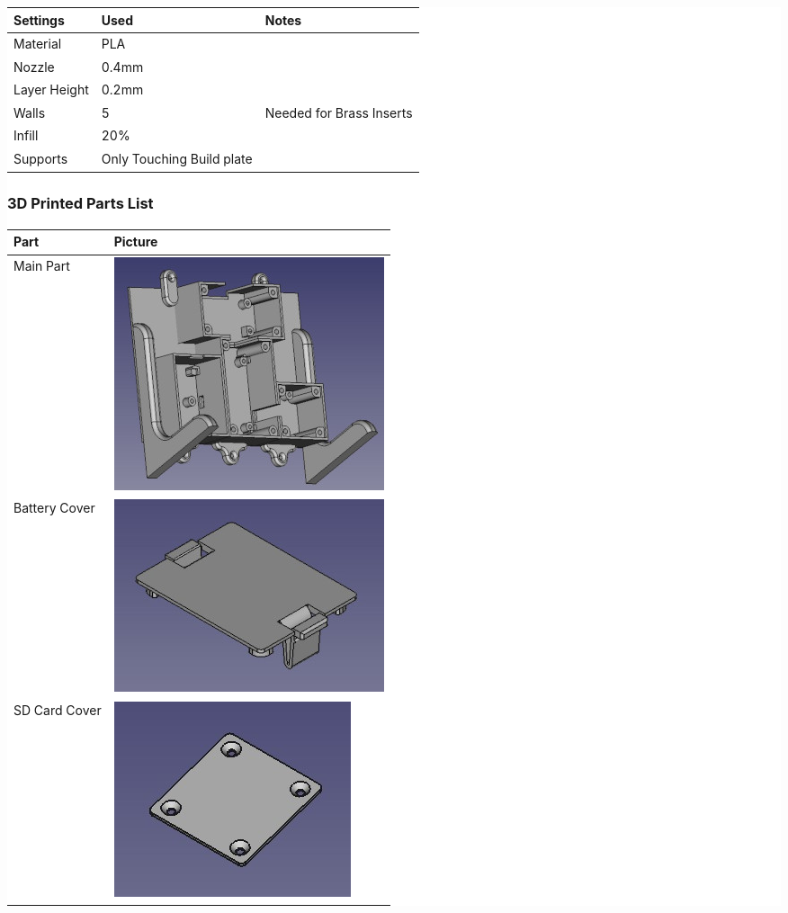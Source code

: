 | Settings  |  Used      |  Notes |
| :---      | :---       | :---   |
| Material  | PLA        |        |
| Nozzle    | 0.4mm      |        |
| Layer Height | 0.2mm   |        |
| Walls     | 5          | Needed for Brass Inserts |
| Infill    | 20%        |        |
| Supports  | Only Touching Build plate |   |


### 3D Printed Parts List

| Part          	|  Picture |
| :---          	| :---     |
| Main Part     	| ![Main Part](./docs/images/epicture_frame-Part-Combined.jpg) |
| Battery Cover 	| ![Battery Cover](./docs/images/epicture_frame-Part-Battery-Cover.jpg)  |
| SD Card Cover 	| ![SD Card Cover](./docs/images/epicture_frame-Part-SD-Card-Cover.jpg)  |